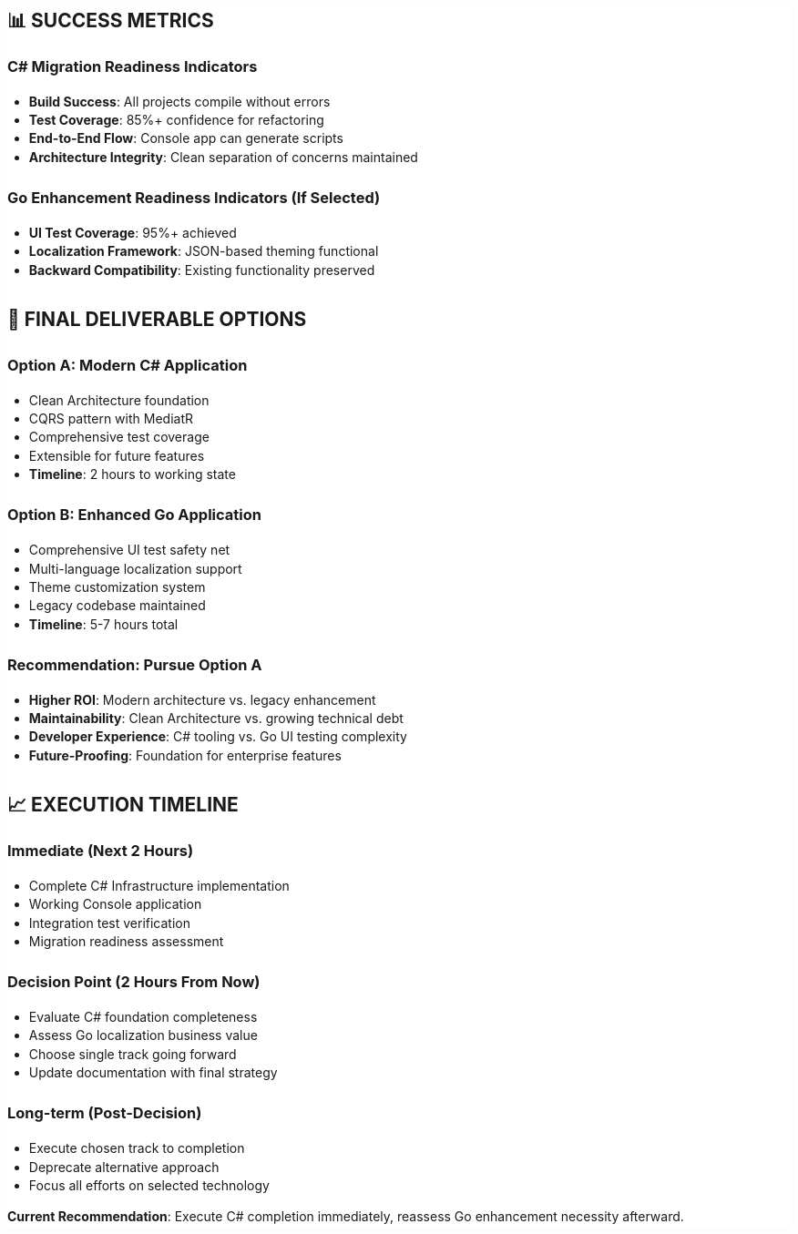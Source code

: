 ## 📊 SUCCESS METRICS

### **C# Migration Readiness Indicators**
- **Build Success**: All projects compile without errors
- **Test Coverage**: 85%+ confidence for refactoring
- **End-to-End Flow**: Console app can generate scripts
- **Architecture Integrity**: Clean separation of concerns maintained

### **Go Enhancement Readiness Indicators** (If Selected)
- **UI Test Coverage**: 95%+ achieved
- **Localization Framework**: JSON-based theming functional
- **Backward Compatibility**: Existing functionality preserved

## 🎯 FINAL DELIVERABLE OPTIONS

### **Option A: Modern C# Application**
- Clean Architecture foundation
- CQRS pattern with MediatR
- Comprehensive test coverage
- Extensible for future features
- **Timeline**: 2 hours to working state

### **Option B: Enhanced Go Application**
- Comprehensive UI test safety net
- Multi-language localization support
- Theme customization system
- Legacy codebase maintained
- **Timeline**: 5-7 hours total

### **Recommendation: Pursue Option A**
- **Higher ROI**: Modern architecture vs. legacy enhancement
- **Maintainability**: Clean Architecture vs. growing technical debt
- **Developer Experience**: C# tooling vs. Go UI testing complexity
- **Future-Proofing**: Foundation for enterprise features

## 📈 EXECUTION TIMELINE

### **Immediate (Next 2 Hours)**
- Complete C# Infrastructure implementation
- Working Console application
- Integration test verification
- Migration readiness assessment

### **Decision Point (2 Hours From Now)**
- Evaluate C# foundation completeness
- Assess Go localization business value
- Choose single track going forward
- Update documentation with final strategy

### **Long-term (Post-Decision)**
- Execute chosen track to completion
- Deprecate alternative approach
- Focus all efforts on selected technology

**Current Recommendation**: Execute C# completion immediately, reassess Go enhancement necessity afterward.
